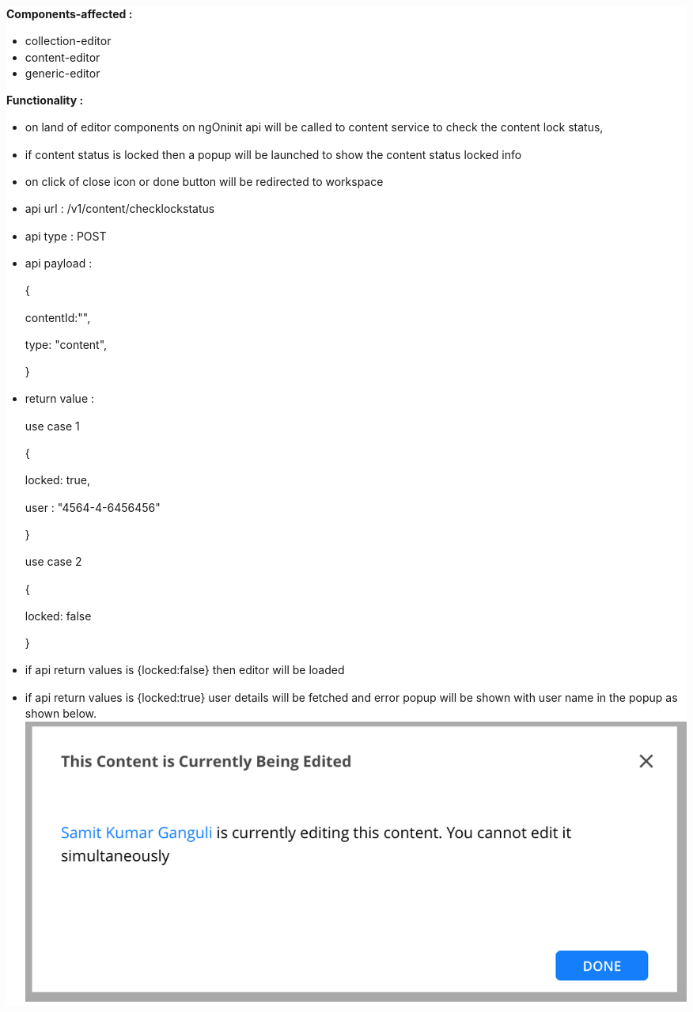 **Components-affected :**

* collection-editor
* content-editor
* generic-editor

**Functionality :**

* on land of editor components on ngOninit api will be called to content service to check the content lock status,
* if content status is locked then a popup will be launched to show the content status locked info
* on click of close icon or done button will be redirected to workspace
* api url :  /v1/content/checklockstatus
* api type : POST
*   api payload :&#x20;

    {

    &#x20;     contentId:"",

    &#x20;     type: "content",

    &#x20; }
*   return value :&#x20;

    &#x20;  use case 1

    &#x20;  {

    &#x20;      locked: true,

    &#x20;      user : "4564-4-6456456"

    &#x20;  }

    &#x20; use case 2&#x20;

    &#x20;  {

    &#x20;      locked: false

    &#x20;  }
* if api return values is {locked:false} then editor will be loaded
* if  api return values is {locked:true} user details will be fetched and error popup will be shown with user name in the popup as shown below.![](<../../../../../Design/sbdesign-content-td-des/images/storage/Screen Shot 2018-09-21 at 6.48.52 PM.png>)
